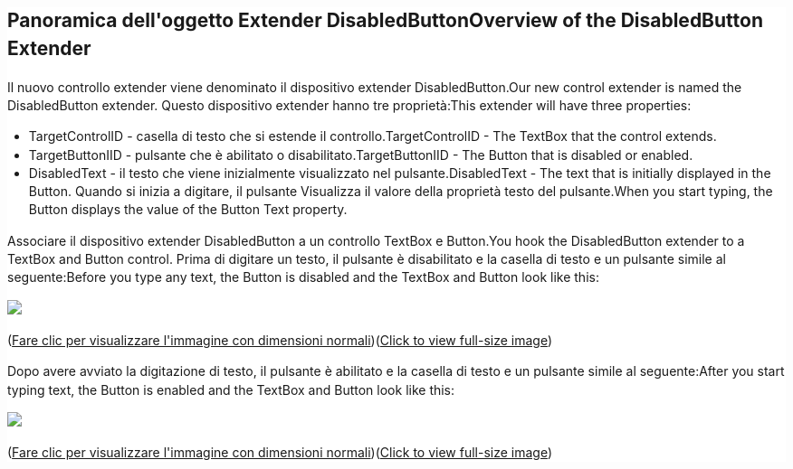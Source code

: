 ## <a name="overview-of-the-disabledbutton-extender"></a><span data-ttu-id="34ffb-110">Panoramica dell'oggetto Extender DisabledButton</span><span class="sxs-lookup"><span data-stu-id="34ffb-110">Overview of the DisabledButton Extender</span></span>

<span data-ttu-id="34ffb-111">Il nuovo controllo extender viene denominato il dispositivo extender DisabledButton.</span><span class="sxs-lookup"><span data-stu-id="34ffb-111">Our new control extender is named the DisabledButton extender.</span></span> <span data-ttu-id="34ffb-112">Questo dispositivo extender hanno tre proprietà:</span><span class="sxs-lookup"><span data-stu-id="34ffb-112">This extender will have three properties:</span></span>

- <span data-ttu-id="34ffb-113">TargetControlID - casella di testo che si estende il controllo.</span><span class="sxs-lookup"><span data-stu-id="34ffb-113">TargetControlID - The TextBox that the control extends.</span></span>
- <span data-ttu-id="34ffb-114">TargetButtonIID - pulsante che è abilitato o disabilitato.</span><span class="sxs-lookup"><span data-stu-id="34ffb-114">TargetButtonIID - The Button that is disabled or enabled.</span></span>
- <span data-ttu-id="34ffb-115">DisabledText - il testo che viene inizialmente visualizzato nel pulsante.</span><span class="sxs-lookup"><span data-stu-id="34ffb-115">DisabledText - The text that is initially displayed in the Button.</span></span> <span data-ttu-id="34ffb-116">Quando si inizia a digitare, il pulsante Visualizza il valore della proprietà testo del pulsante.</span><span class="sxs-lookup"><span data-stu-id="34ffb-116">When you start typing, the Button displays the value of the Button Text property.</span></span>

<span data-ttu-id="34ffb-117">Associare il dispositivo extender DisabledButton a un controllo TextBox e Button.</span><span class="sxs-lookup"><span data-stu-id="34ffb-117">You hook the DisabledButton extender to a TextBox and Button control.</span></span> <span data-ttu-id="34ffb-118">Prima di digitare un testo, il pulsante è disabilitato e la casella di testo e un pulsante simile al seguente:</span><span class="sxs-lookup"><span data-stu-id="34ffb-118">Before you type any text, the Button is disabled and the TextBox and Button look like this:</span></span>


[![](creating-a-custom-ajax-control-toolkit-control-extender-vb/_static/image2.png)](creating-a-custom-ajax-control-toolkit-control-extender-vb/_static/image1.png)

<span data-ttu-id="34ffb-119">([Fare clic per visualizzare l'immagine con dimensioni normali](creating-a-custom-ajax-control-toolkit-control-extender-vb/_static/image3.png))</span><span class="sxs-lookup"><span data-stu-id="34ffb-119">([Click to view full-size image](creating-a-custom-ajax-control-toolkit-control-extender-vb/_static/image3.png))</span></span>


<span data-ttu-id="34ffb-120">Dopo avere avviato la digitazione di testo, il pulsante è abilitato e la casella di testo e un pulsante simile al seguente:</span><span class="sxs-lookup"><span data-stu-id="34ffb-120">After you start typing text, the Button is enabled and the TextBox and Button look like this:</span></span>


[![](creating-a-custom-ajax-control-toolkit-control-extender-vb/_static/image5.png)](creating-a-custom-ajax-control-toolkit-control-extender-vb/_static/image4.png)

<span data-ttu-id="34ffb-121">([Fare clic per visualizzare l'immagine con dimensioni normali](creating-a-custom-ajax-control-toolkit-control-extender-vb/_static/image6.png))</span><span class="sxs-lookup"><span data-stu-id="34ffb-121">([Click to view full-size image](creating-a-custom-ajax-control-toolkit-control-extender-vb/_static/image6.png))</span></span>
